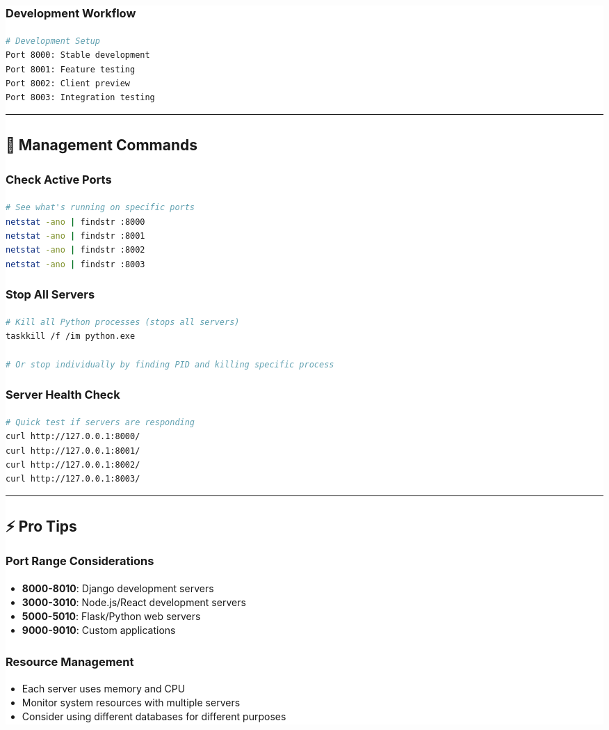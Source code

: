 ### **Development Workflow**
```bash
# Development Setup
Port 8000: Stable development
Port 8001: Feature testing
Port 8002: Client preview
Port 8003: Integration testing
```

---

## 🔧 **Management Commands**

### **Check Active Ports**
```bash
# See what's running on specific ports
netstat -ano | findstr :8000
netstat -ano | findstr :8001  
netstat -ano | findstr :8002
netstat -ano | findstr :8003
```

### **Stop All Servers**
```bash
# Kill all Python processes (stops all servers)
taskkill /f /im python.exe

# Or stop individually by finding PID and killing specific process
```

### **Server Health Check**
```bash
# Quick test if servers are responding
curl http://127.0.0.1:8000/
curl http://127.0.0.1:8001/
curl http://127.0.0.1:8002/
curl http://127.0.0.1:8003/
```

---

## ⚡ **Pro Tips**

### **Port Range Considerations**
- **8000-8010**: Django development servers
- **3000-3010**: Node.js/React development servers  
- **5000-5010**: Flask/Python web servers
- **9000-9010**: Custom applications

### **Resource Management**
- Each server uses memory and CPU
- Monitor system resources with multiple servers
- Consider using different databases for different purposes
